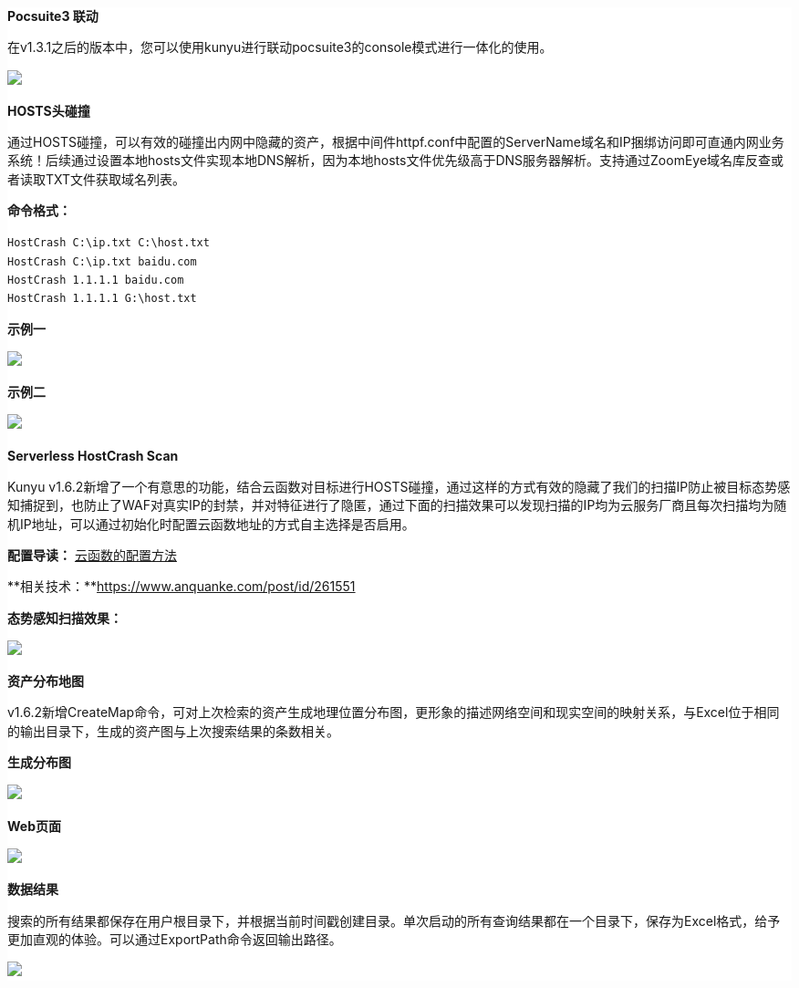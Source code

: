 **Pocsuite3 联动**

在v1.3.1之后的版本中，您可以使用kunyu进行联动pocsuite3的console模式进行一体化的使用。

![](../images/pocsuite.png)

**HOSTS头碰撞**

通过HOSTS碰撞，可以有效的碰撞出内网中隐藏的资产，根据中间件httpf.conf中配置的ServerName域名和IP捆绑访问即可直通内网业务系统！后续通过设置本地hosts文件实现本地DNS解析，因为本地hosts文件优先级高于DNS服务器解析。支持通过ZoomEye域名库反查或者读取TXT文件获取域名列表。

**命令格式：**

```
HostCrash C:\ip.txt C:\host.txt
HostCrash C:\ip.txt baidu.com
HostCrash 1.1.1.1 baidu.com
HostCrash 1.1.1.1 G:\host.txt
```

**示例一**

![](../images/searchcrash.png)

**示例二**

![](../images/searchcrashs.png)

**Serverless HostCrash Scan**

Kunyu v1.6.2新增了一个有意思的功能，结合云函数对目标进行HOSTS碰撞，通过这样的方式有效的隐藏了我们的扫描IP防止被目标态势感知捕捉到，也防止了WAF对真实IP的封禁，并对特征进行了隐匿，通过下面的扫描效果可以发现扫描的IP均为云服务厂商且每次扫描均为随机IP地址，可以通过初始化时配置云函数地址的方式自主选择是否启用。

**配置导读：** [云函数的配置方法](./Serverless_CN.md)

**相关技术：**https://www.anquanke.com/post/id/261551

**态势感知扫描效果：**

![](../images/serverless.png)

**资产分布地图**

v1.6.2新增CreateMap命令，可对上次检索的资产生成地理位置分布图，更形象的描述网络空间和现实空间的映射关系，与Excel位于相同的输出目录下，生成的资产图与上次搜索结果的条数相关。

**生成分布图**

![](../images/createmap.png)

**Web页面**

![](../images/map.png)

**数据结果**

搜索的所有结果都保存在用户根目录下，并根据当前时间戳创建目录。单次启动的所有查询结果都在一个目录下，保存为Excel格式，给予更加直观的体验。可以通过ExportPath命令返回输出路径。

![](../images/output.png)
